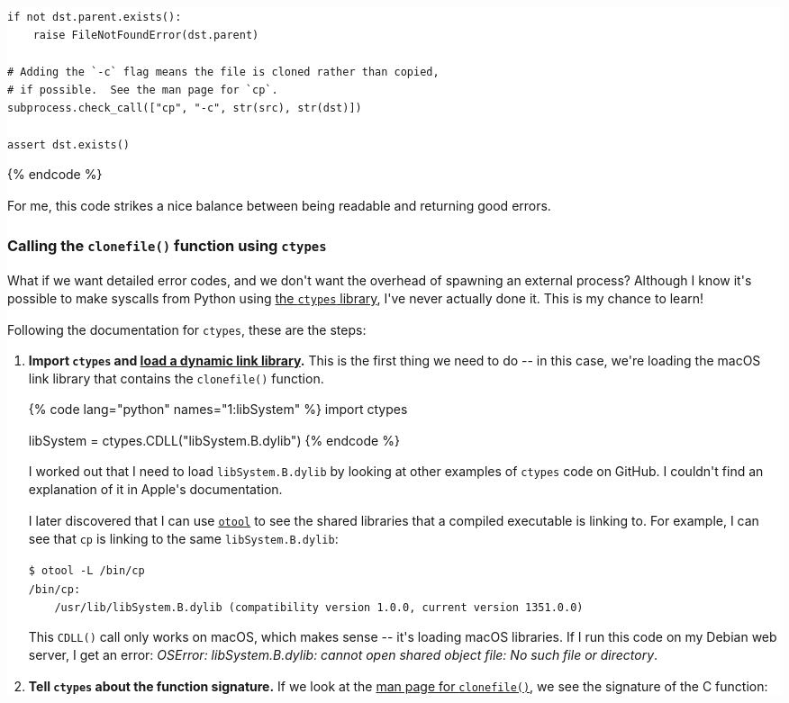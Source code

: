     if not dst.parent.exists():
        raise FileNotFoundError(dst.parent)

    # Adding the `-c` flag means the file is cloned rather than copied,
    # if possible.  See the man page for `cp`.
    subprocess.check_call(["cp", "-c", str(src), str(dst)])

    assert dst.exists()
{% endcode %}

For me, this code strikes a nice balance between being readable and returning good errors.

[subprocess]: https://docs.python.org/3/library/subprocess.html
[shutil.copyfile]: https://docs.python.org/3/library/shutil.html#shutil.copyfile

<h3 id="python-ctypes">Calling the <code>clonefile()</code> function using <code>ctypes</code></h3>

What if we want detailed error codes, and we don't want the overhead of spawning an external process?
Although I know it's possible to make syscalls from Python using [the `ctypes` library][ctypes], I've never actually done it.
This is my chance to learn!

Following the documentation for `ctypes`, these are the steps:

1.  **Import `ctypes` and [load a dynamic link library][cdll].**
    This is the first thing we need to do -- in this case, we're loading the macOS link library that contains the `clonefile()` function.
    
    {% code lang="python" names="1:libSystem" %}
    import ctypes

    libSystem = ctypes.CDLL("libSystem.B.dylib")
    {% endcode %}

    I worked out that I need to load `libSystem.B.dylib` by looking at other examples of `ctypes` code on GitHub.
    I couldn't find an explanation of it in Apple's documentation.

    I later discovered that I can use [`otool`][otool] to see the shared libraries that a compiled executable is linking to.
    For example, I can see that `cp` is linking to the same `libSystem.B.dylib`:

    ```console
    $ otool -L /bin/cp
    /bin/cp:
        /usr/lib/libSystem.B.dylib (compatibility version 1.0.0, current version 1351.0.0)
    ```

    This `CDLL()` call only works on macOS, which makes sense -- it's loading macOS libraries.
    If I run this code on my Debian web server, I get an error: *OSError: libSystem.B.dylib: cannot open shared object file: No such file or directory*.

2.  **Tell `ctypes` about the function signature.**
    If we look at the [man page for `clonefile()`][clonefile2], we see the signature of the C function:


[APFS]: https://en.wikipedia.org/wiki/Apple_File_System
[ctypes]: https://docs.python.org/3/library/ctypes.html
[hard links]: https://en.wikipedia.org/wiki/Hard_link
[symlinks]: https://en.wikipedia.org/wiki/Symbolic_link
[cpython81338]: https://github.com/python/cpython/issues/81338
[cpython119058]: https://github.com/python/cpython/pull/119058
[copy-on-write]: https://en.wikipedia.org/wiki/Copy-on-write
[cp]: https://alexwlchan.net/man/man1/cp.html
[clonefile2]: https://alexwlchan.net/man/man2/clonefile.html
[ctypes]: https://docs.python.org/3/library/ctypes.html
[cdll]: https://docs.python.org/3/library/ctypes.html#loading-dynamic-link-libraries
[otool]: https://alexwlchan.net/man/man1/otool.html
[c_char_p]: https://docs.python.org/3/library/ctypes.html#ctypes.c_char_p